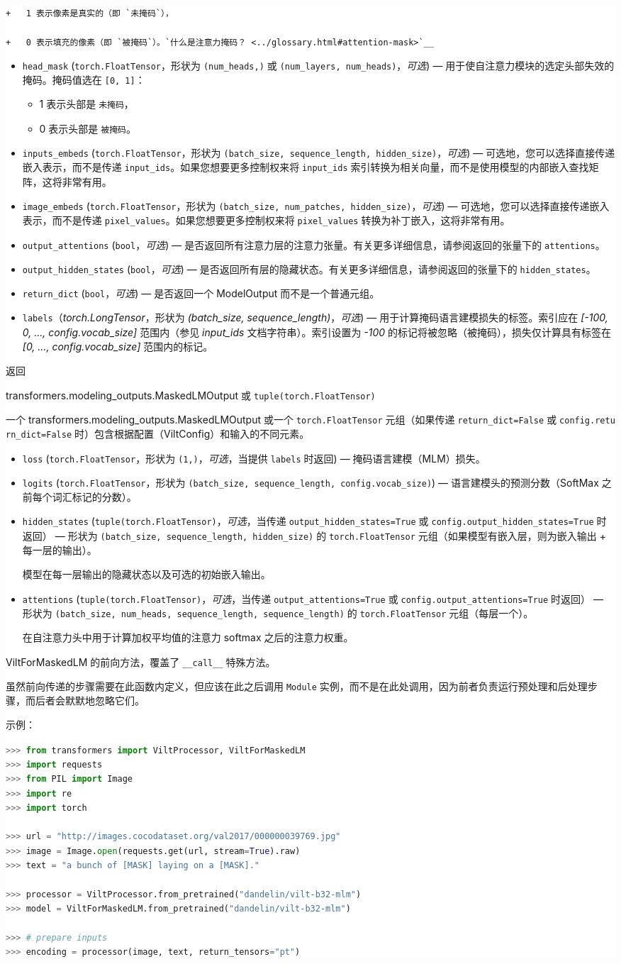     +   1 表示像素是真实的（即 `未掩码`），

    +   0 表示填充的像素（即 `被掩码`）。`什么是注意力掩码？ <../glossary.html#attention-mask>`__

+   `head_mask` (`torch.FloatTensor`，形状为 `(num_heads,)` 或 `(num_layers, num_heads)`，*可选*) — 用于使自注意力模块的选定头部失效的掩码。掩码值选在 `[0, 1]`：

    +   1 表示头部是 `未掩码`，

    +   0 表示头部是 `被掩码`。

+   `inputs_embeds` (`torch.FloatTensor`，形状为 `(batch_size, sequence_length, hidden_size)`，*可选*) — 可选地，您可以选择直接传递嵌入表示，而不是传递 `input_ids`。如果您想要更多控制权来将 `input_ids` 索引转换为相关向量，而不是使用模型的内部嵌入查找矩阵，这将非常有用。

+   `image_embeds` (`torch.FloatTensor`，形状为 `(batch_size, num_patches, hidden_size)`，*可选*) — 可选地，您可以选择直接传递嵌入表示，而不是传递 `pixel_values`。如果您想要更多控制权来将 `pixel_values` 转换为补丁嵌入，这将非常有用。

+   `output_attentions` (`bool`，*可选*) — 是否返回所有注意力层的注意力张量。有关更多详细信息，请参阅返回的张量下的 `attentions`。

+   `output_hidden_states` (`bool`，*可选*) — 是否返回所有层的隐藏状态。有关更多详细信息，请参阅返回的张量下的 `hidden_states`。

+   `return_dict` (`bool`，*可选*) — 是否返回一个 ModelOutput 而不是一个普通元组。

+   `labels`（*torch.LongTensor*，形状为 *(batch_size, sequence_length)*，*可选*) — 用于计算掩码语言建模损失的标签。索引应在 *[-100, 0, …, config.vocab_size]* 范围内（参见 *input_ids* 文档字符串）。索引设置为 *-100* 的标记将被忽略（被掩码），损失仅计算具有标签在 *[0, …, config.vocab_size]* 范围内的标记。

返回

transformers.modeling_outputs.MaskedLMOutput 或 `tuple(torch.FloatTensor)`

一个 transformers.modeling_outputs.MaskedLMOutput 或一个 `torch.FloatTensor` 元组（如果传递 `return_dict=False` 或 `config.return_dict=False` 时）包含根据配置（ViltConfig）和输入的不同元素。

+   `loss` (`torch.FloatTensor`，形状为 `(1,)`，*可选*，当提供 `labels` 时返回) — 掩码语言建模（MLM）损失。

+   `logits` (`torch.FloatTensor`，形状为 `(batch_size, sequence_length, config.vocab_size)`) — 语言建模头的预测分数（SoftMax 之前每个词汇标记的分数）。

+   `hidden_states` (`tuple(torch.FloatTensor)`，*可选*，当传递 `output_hidden_states=True` 或 `config.output_hidden_states=True` 时返回） — 形状为 `(batch_size, sequence_length, hidden_size)` 的 `torch.FloatTensor` 元组（如果模型有嵌入层，则为嵌入输出 + 每一层的输出）。

    模型在每一层输出的隐藏状态以及可选的初始嵌入输出。

+   `attentions` (`tuple(torch.FloatTensor)`，*可选*，当传递 `output_attentions=True` 或 `config.output_attentions=True` 时返回） — 形状为 `(batch_size, num_heads, sequence_length, sequence_length)` 的 `torch.FloatTensor` 元组（每层一个）。

    在自注意力头中用于计算加权平均值的注意力 softmax 之后的注意力权重。

ViltForMaskedLM 的前向方法，覆盖了 `__call__` 特殊方法。

虽然前向传递的步骤需要在此函数内定义，但应该在此之后调用 `Module` 实例，而不是在此处调用，因为前者负责运行预处理和后处理步骤，而后者会默默地忽略它们。

示例：

```py
>>> from transformers import ViltProcessor, ViltForMaskedLM
>>> import requests
>>> from PIL import Image
>>> import re
>>> import torch

>>> url = "http://images.cocodataset.org/val2017/000000039769.jpg"
>>> image = Image.open(requests.get(url, stream=True).raw)
>>> text = "a bunch of [MASK] laying on a [MASK]."

>>> processor = ViltProcessor.from_pretrained("dandelin/vilt-b32-mlm")
>>> model = ViltForMaskedLM.from_pretrained("dandelin/vilt-b32-mlm")

>>> # prepare inputs
>>> encoding = processor(image, text, return_tensors="pt")

```